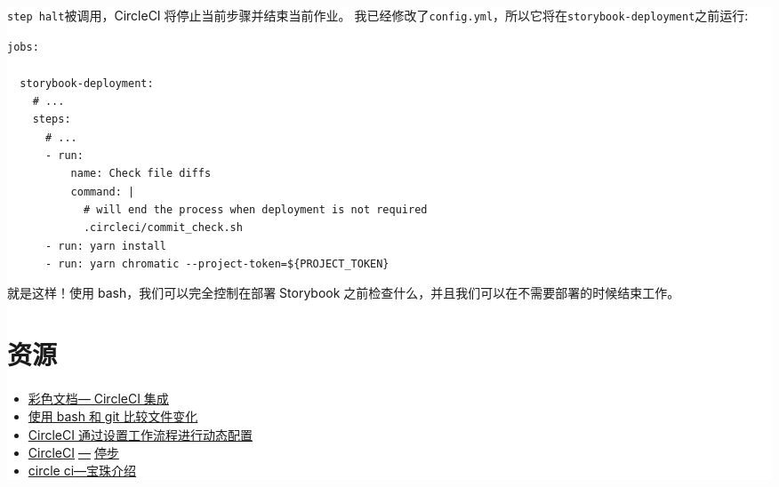`step halt`被调用，CircleCI 将停止当前步骤并结束当前作业。
我已经修改了`config.yml`，所以它将在`storybook-deployment`之前运行:

```
jobs:

  storybook-deployment:
    # ...
    steps:
      # ...
      - run:
          name: Check file diffs
          command: |
            # will end the process when deployment is not required
            .circleci/commit_check.sh
      - run: yarn install
      - run: yarn chromatic --project-token=${PROJECT_TOKEN}
```

就是这样！使用 bash，我们可以完全控制在部署 Storybook 之前检查什么，并且我们可以在不需要部署的时候结束工作。

# 资源

*   [彩色文档— CircleCI 集成](https://www.chromatic.com/docs/circleci)
*   [使用 bash 和 git 比较文件变化](https://gist.github.com/naesheim/18d0c0a58ee61f4674353a2f4cf71475)
*   [CircleCI 通过设置工作流程进行动态配置](https://circleci.com/blog/introducing-dynamic-config-via-setup-workflows/)
*   [CircleCI](https://support.circleci.com/hc/en-us/articles/360015562253-Conditionally-End-a-Running-Job-Gracefully) [—](https://www.chromatic.com/docs/circleci) [停步](https://support.circleci.com/hc/en-us/articles/360015562253-Conditionally-End-a-Running-Job-Gracefully)
*   [circle ci](https://circleci.com/docs/orb-intro/)[—](https://www.chromatic.com/docs/circleci)[宝珠介绍](https://circleci.com/docs/orb-intro/)